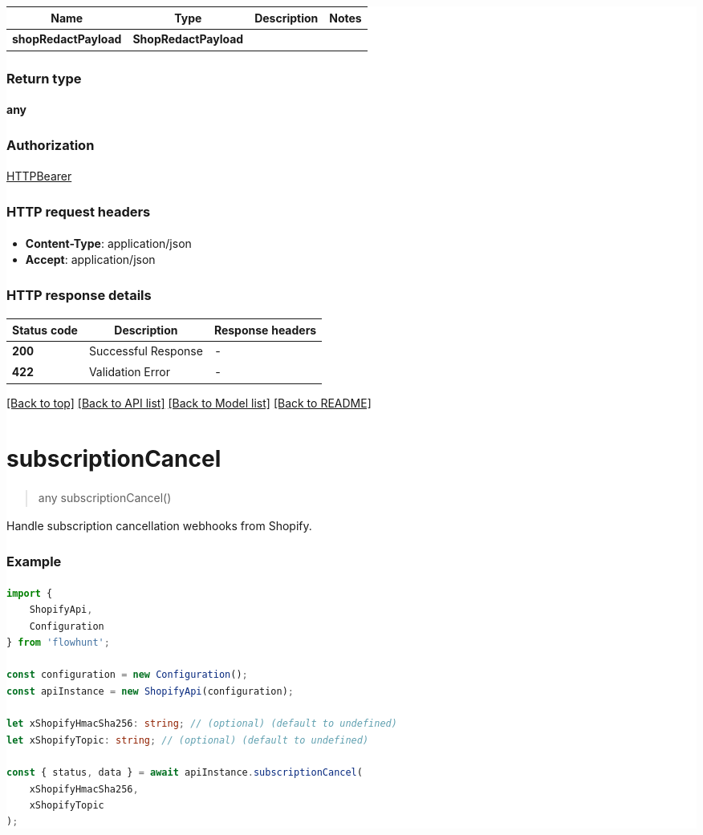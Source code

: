 |Name | Type | Description  | Notes|
|------------- | ------------- | ------------- | -------------|
| **shopRedactPayload** | **ShopRedactPayload**|  | |


### Return type

**any**

### Authorization

[HTTPBearer](../README.md#HTTPBearer)

### HTTP request headers

 - **Content-Type**: application/json
 - **Accept**: application/json


### HTTP response details
| Status code | Description | Response headers |
|-------------|-------------|------------------|
|**200** | Successful Response |  -  |
|**422** | Validation Error |  -  |

[[Back to top]](#) [[Back to API list]](../README.md#documentation-for-api-endpoints) [[Back to Model list]](../README.md#documentation-for-models) [[Back to README]](../README.md)

# **subscriptionCancel**
> any subscriptionCancel()

Handle subscription cancellation webhooks from Shopify.

### Example

```typescript
import {
    ShopifyApi,
    Configuration
} from 'flowhunt';

const configuration = new Configuration();
const apiInstance = new ShopifyApi(configuration);

let xShopifyHmacSha256: string; // (optional) (default to undefined)
let xShopifyTopic: string; // (optional) (default to undefined)

const { status, data } = await apiInstance.subscriptionCancel(
    xShopifyHmacSha256,
    xShopifyTopic
);
```
